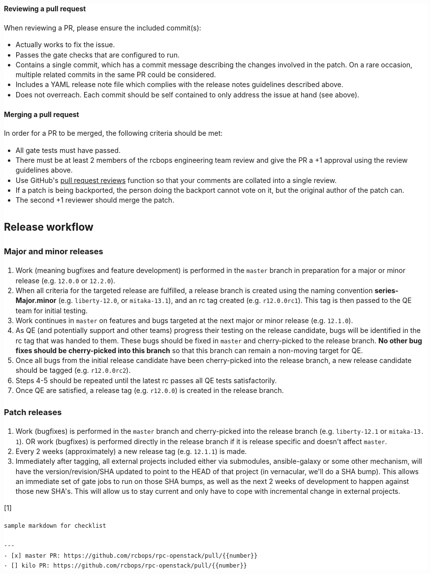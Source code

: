 #### Reviewing a pull request

When reviewing a PR, please ensure the included commit(s):

* Actually works to fix the issue.
* Passes the gate checks that are configured to run.
* Contains a single commit, which has a commit message describing the changes involved in the patch. On a rare occasion, multiple related commits in the same PR could be considered.
* Includes a YAML release note file which complies with the release notes guidelines described above.
* Does not overreach. Each commit should be self contained to only address the issue at hand (see above).

#### Merging a pull request

In order for a PR to be merged, the following criteria should be met:

* All gate tests must have passed.
* There must be at least 2 members of the rcbops engineering team review and give the PR a +1 approval using the review guidelines above.
 * Use GitHub's [pull request reviews](https://help.github.com/articles/about-pull-request-reviews/) function so that your comments are collated into a single review.
 * If a patch is being backported, the person doing the backport cannot vote on it, but the original author of the patch can.
* The second +1 reviewer should merge the patch.

## Release workflow

### Major and minor releases
1. Work (meaning bugfixes and feature development) is performed in the ```master``` branch in preparation for a major or minor release (e.g. ```12.0.0``` or ```12.2.0```).
2. When all criteria for the targeted release are fulfilled, a release branch is created using the naming convention **series-Major.minor** (e.g. ```liberty-12.0```, or ```mitaka-13.1```), and an rc tag created (e.g. ```r12.0.0rc1```). This tag is then passed to the QE team for initial testing.
3. Work continues in ```master``` on features and bugs targeted at the next major or minor release (e.g. ```12.1.0```).
4. As QE (and potentially support and other teams) progress their testing on the release candidate, bugs will be identified in the rc tag that was handed to them. These bugs should be fixed in ```master``` and cherry-picked to the release branch. **No other bug fixes should be cherry-picked into this branch** so that this branch can remain a non-moving target for QE.
5. Once all bugs from the initial release candidate have been cherry-picked into the release branch, a new release candidate should be tagged (e.g. ```r12.0.0rc2```).
6. Steps 4-5 should be repeated until the latest rc passes all QE tests satisfactorily.
7. Once QE are satisfied, a release tag (e.g. ```r12.0.0```) is created in the release branch.

### Patch releases
1. Work (bugfixes) is performed in the ```master``` branch and cherry-picked into the release branch (e.g. ```liberty-12.1``` or ```mitaka-13.1```). OR work (bugfixes) is performed directly in the release branch if it is release specific and doesn't affect ```master```.
2. Every 2 weeks (approximately) a new release tag (e.g. ```12.1.1```) is made.
3. Immediately after tagging, all external projects included either via submodules, ansible-galaxy or some other mechanism, will have the version/revision/SHA updated to point to the HEAD of that project (in vernacular, we'll do a SHA bump). This allows an immediate set of gate jobs to run on those SHA bumps, as well as the next 2 weeks of development to happen against those new SHA's. This will allow us to stay current and only have to cope with incremental change in external projects.

[1]
```
sample markdown for checklist

---
- [x] master PR: https://github.com/rcbops/rpc-openstack/pull/{{number}}
- [] kilo PR: https://github.com/rcbops/rpc-openstack/pull/{{number}}
```

